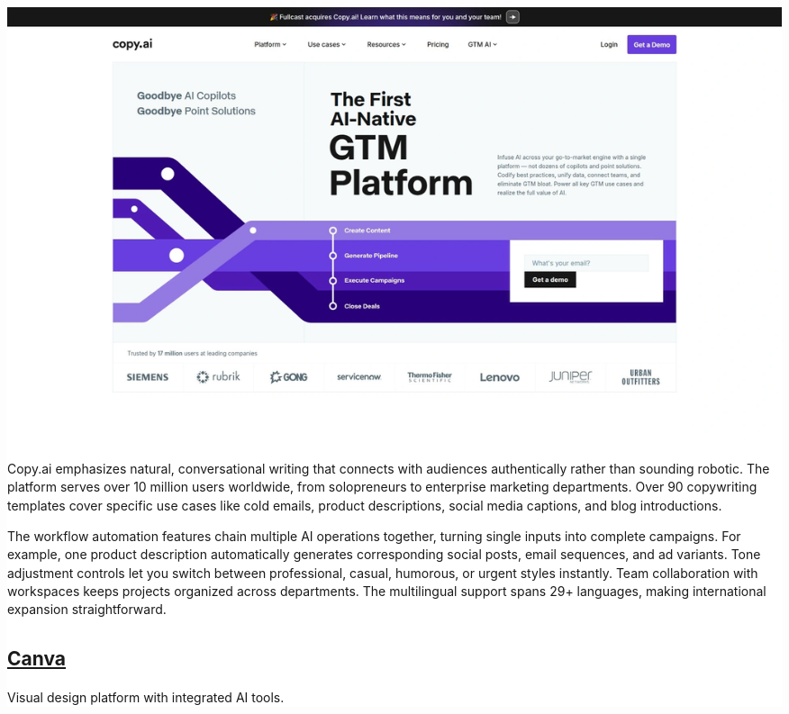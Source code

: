 ![Copy.ai Screenshot](image/copy.webp)


Copy.ai emphasizes natural, conversational writing that connects with audiences authentically rather than sounding robotic. The platform serves over 10 million users worldwide, from solopreneurs to enterprise marketing departments. Over 90 copywriting templates cover specific use cases like cold emails, product descriptions, social media captions, and blog introductions.

The workflow automation features chain multiple AI operations together, turning single inputs into complete campaigns. For example, one product description automatically generates corresponding social posts, email sequences, and ad variants. Tone adjustment controls let you switch between professional, casual, humorous, or urgent styles instantly. Team collaboration with workspaces keeps projects organized across departments. The multilingual support spans 29+ languages, making international expansion straightforward.

## **[Canva](https://www.canva.com)**

Visual design platform with integrated AI tools.
